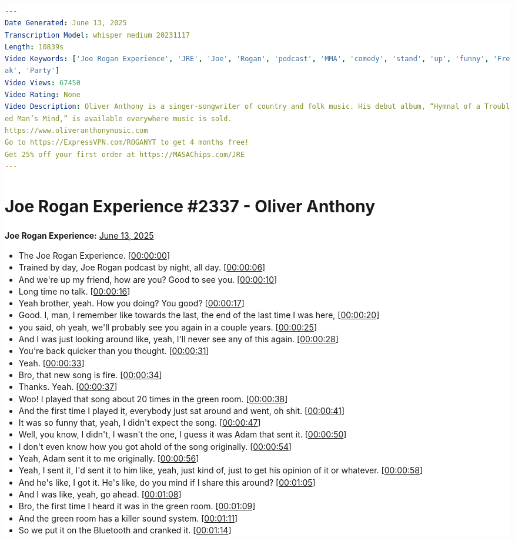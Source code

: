 ```yaml
---
Date Generated: June 13, 2025
Transcription Model: whisper medium 20231117
Length: 10839s
Video Keywords: ['Joe Rogan Experience', 'JRE', 'Joe', 'Rogan', 'podcast', 'MMA', 'comedy', 'stand', 'up', 'funny', 'Freak', 'Party']
Video Views: 67450
Video Rating: None
Video Description: Oliver Anthony is a singer-songwriter of country and folk music. His debut album, “Hymnal of a Troubled Man’s Mind,” is available everywhere music is sold.
https://www.oliveranthonymusic.com
Go to https://ExpressVPN.com/ROGANYT to get 4 months free!
Get 25% off your first order at https://MASAChips.com/JRE
---
```


# Joe Rogan Experience #2337 - Oliver Anthony
**Joe Rogan Experience:** [June 13, 2025](https://www.youtube.com/watch?v=dmR9wnz1-yg)
*  The Joe Rogan Experience. [[00:00:00](https://www.youtube.com/watch?v=dmR9wnz1-yg&t=0.0s)]
*  Trained by day, Joe Rogan podcast by night, all day. [[00:00:06](https://www.youtube.com/watch?v=dmR9wnz1-yg&t=6.0s)]
*  And we're up my friend, how are you? Good to see you. [[00:00:10](https://www.youtube.com/watch?v=dmR9wnz1-yg&t=10.0s)]
*  Long time no talk. [[00:00:16](https://www.youtube.com/watch?v=dmR9wnz1-yg&t=16.0s)]
*  Yeah brother, yeah. How you doing? You good? [[00:00:17](https://www.youtube.com/watch?v=dmR9wnz1-yg&t=17.0s)]
*  Good. I, man, I remember like towards the last, the end of the last time I was here, [[00:00:20](https://www.youtube.com/watch?v=dmR9wnz1-yg&t=20.0s)]
*  you said, oh yeah, we'll probably see you again in a couple years. [[00:00:25](https://www.youtube.com/watch?v=dmR9wnz1-yg&t=25.0s)]
*  And I was just looking around like, yeah, I'll never see any of this again. [[00:00:28](https://www.youtube.com/watch?v=dmR9wnz1-yg&t=28.0s)]
*  You're back quicker than you thought. [[00:00:31](https://www.youtube.com/watch?v=dmR9wnz1-yg&t=31.0s)]
*  Yeah. [[00:00:33](https://www.youtube.com/watch?v=dmR9wnz1-yg&t=33.0s)]
*  Bro, that new song is fire. [[00:00:34](https://www.youtube.com/watch?v=dmR9wnz1-yg&t=34.0s)]
*  Thanks. Yeah. [[00:00:37](https://www.youtube.com/watch?v=dmR9wnz1-yg&t=37.0s)]
*  Woo! I played that song about 20 times in the green room. [[00:00:38](https://www.youtube.com/watch?v=dmR9wnz1-yg&t=38.0s)]
*  And the first time I played it, everybody just sat around and went, oh shit. [[00:00:41](https://www.youtube.com/watch?v=dmR9wnz1-yg&t=41.0s)]
*  It was so funny that, yeah, I didn't expect the song. [[00:00:47](https://www.youtube.com/watch?v=dmR9wnz1-yg&t=47.0s)]
*  Well, you know, I didn't, I wasn't the one, I guess it was Adam that sent it. [[00:00:50](https://www.youtube.com/watch?v=dmR9wnz1-yg&t=50.0s)]
*  I don't even know how you got ahold of the song originally. [[00:00:54](https://www.youtube.com/watch?v=dmR9wnz1-yg&t=54.0s)]
*  Yeah, Adam sent it to me originally. [[00:00:56](https://www.youtube.com/watch?v=dmR9wnz1-yg&t=56.0s)]
*  Yeah, I sent it, I'd sent it to him like, yeah, just kind of, just to get his opinion of it or whatever. [[00:00:58](https://www.youtube.com/watch?v=dmR9wnz1-yg&t=58.0s)]
*  And he's like, I got it. He's like, do you mind if I share this around? [[00:01:05](https://www.youtube.com/watch?v=dmR9wnz1-yg&t=65.0s)]
*  And I was like, yeah, go ahead. [[00:01:08](https://www.youtube.com/watch?v=dmR9wnz1-yg&t=68.0s)]
*  Bro, the first time I heard it was in the green room. [[00:01:09](https://www.youtube.com/watch?v=dmR9wnz1-yg&t=69.0s)]
*  And the green room has a killer sound system. [[00:01:11](https://www.youtube.com/watch?v=dmR9wnz1-yg&t=71.0s)]
*  So we put it on the Bluetooth and cranked it. [[00:01:14](https://www.youtube.com/watch?v=dmR9wnz1-yg&t=74.0s)]